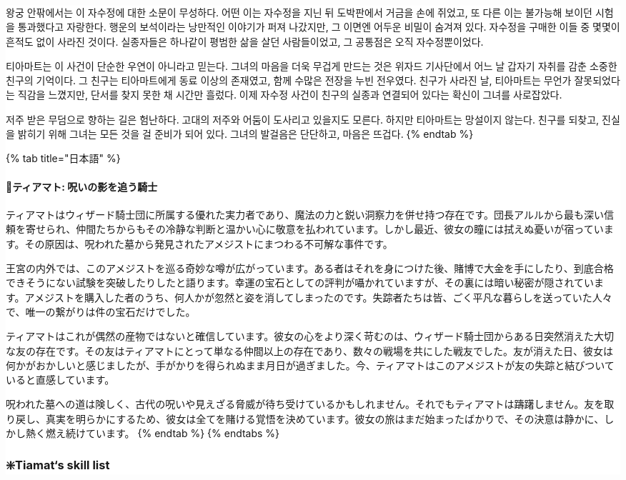 왕궁 안팎에서는 이 자수정에 대한 소문이 무성하다. 어떤 이는 자수정을 지닌 뒤 도박판에서 거금을 손에 쥐었고, 또 다른 이는 불가능해 보이던 시험을 통과했다고 자랑한다. 행운의 보석이라는 낭만적인 이야기가 퍼져 나갔지만, 그 이면엔 어두운 비밀이 숨겨져 있다. 자수정을 구매한 이들 중 몇몇이 흔적도 없이 사라진 것이다. 실종자들은 하나같이 평범한 삶을 살던 사람들이었고, 그 공통점은 오직 자수정뿐이었다.

티아마트는 이 사건이 단순한 우연이 아니라고 믿는다. 그녀의 마음을 더욱 무겁게 만드는 것은 위자드 기사단에서 어느 날 갑자기 자취를 감춘 소중한 친구의 기억이다. 그 친구는 티아마트에게 동료 이상의 존재였고, 함께 수많은 전장을 누빈 전우였다. 친구가 사라진 날, 티아마트는 무언가 잘못되었다는 직감을 느꼈지만, 단서를 찾지 못한 채 시간만 흘렀다. 이제 자수정 사건이 친구의 실종과 연결되어 있다는 확신이 그녀를 사로잡았다.

저주 받은 무덤으로 향하는 길은 험난하다. 고대의 저주와 어둠이 도사리고 있을지도 모른다. 하지만 티아마트는 망설이지 않는다. 친구를 되찾고, 진실을 밝히기 위해 그녀는 모든 것을 걸 준비가 되어 있다. 그녀의 발걸음은 단단하고, 마음은 뜨겁다.
{% endtab %}

{% tab title="日本語" %}
#### 📒ティアマト: 呪いの影を追う騎士

ティアマトはウィザード騎士団に所属する優れた実力者であり、魔法の力と鋭い洞察力を併せ持つ存在です。団長アルルから最も深い信頼を寄せられ、仲間たちからもその冷静な判断と温かい心に敬意を払われています。しかし最近、彼女の瞳には拭えぬ憂いが宿っています。その原因は、呪われた墓から発見されたアメジストにまつわる不可解な事件です。

王宮の内外では、このアメジストを巡る奇妙な噂が広がっています。ある者はそれを身につけた後、賭博で大金を手にしたり、到底合格できそうにない試験を突破したりしたと語ります。幸運の宝石としての評判が囁かれていますが、その裏には暗い秘密が隠されています。アメジストを購入した者のうち、何人かが忽然と姿を消してしまったのです。失踪者たちは皆、ごく平凡な暮らしを送っていた人々で、唯一の繋がりは件の宝石だけでした。

ティアマトはこれが偶然の産物ではないと確信しています。彼女の心をより深く苛むのは、ウィザード騎士団からある日突然消えた大切な友の存在です。その友はティアマトにとって単なる仲間以上の存在であり、数々の戦場を共にした戦友でした。友が消えた日、彼女は何かがおかしいと感じましたが、手がかりを得られぬまま月日が過ぎました。今、ティアマトはこのアメジストが友の失踪と結びついていると直感しています。

呪われた墓への道は険しく、古代の呪いや見えざる脅威が待ち受けているかもしれません。それでもティアマトは躊躇しません。友を取り戻し、真実を明らかにするため、彼女は全てを賭ける覚悟を決めています。彼女の旅はまだ始まったばかりで、その決意は静かに、しかし熱く燃え続けています。
{% endtab %}
{% endtabs %}

### ❇️Tiamat‘s skill list  &#x20;
